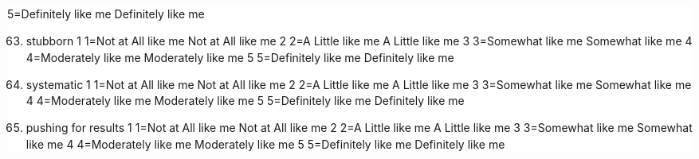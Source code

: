 5=Definitely like me
Definitely like me

63. stubborn
1
1=Not at All like me
Not at All like me
2
2=A Little like me
A Little like me
3
3=Somewhat like me
Somewhat like me
4
4=Moderately like me
Moderately like me
5
5=Definitely like me
Definitely like me

64. systematic
1
1=Not at All like me
Not at All like me
2
2=A Little like me
A Little like me
3
3=Somewhat like me
Somewhat like me
4
4=Moderately like me
Moderately like me
5
5=Definitely like me
Definitely like me

65. pushing for results
1
1=Not at All like me
Not at All like me
2
2=A Little like me
A Little like me
3
3=Somewhat like me
Somewhat like me
4
4=Moderately like me
Moderately like me
5
5=Definitely like me
Definitely like me
